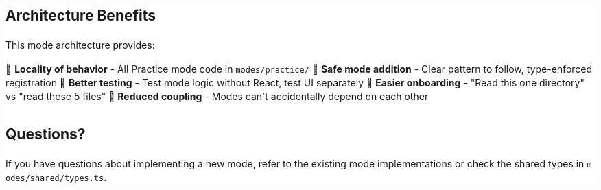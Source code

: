 ## Architecture Benefits

This mode architecture provides:

 **Locality of behavior** - All Practice mode code in `modes/practice/`
 **Safe mode addition** - Clear pattern to follow, type-enforced registration
 **Better testing** - Test mode logic without React, test UI separately
 **Easier onboarding** - "Read this one directory" vs "read these 5 files"
 **Reduced coupling** - Modes can't accidentally depend on each other

## Questions?

If you have questions about implementing a new mode, refer to the existing mode implementations or check the shared types in `modes/shared/types.ts`.
